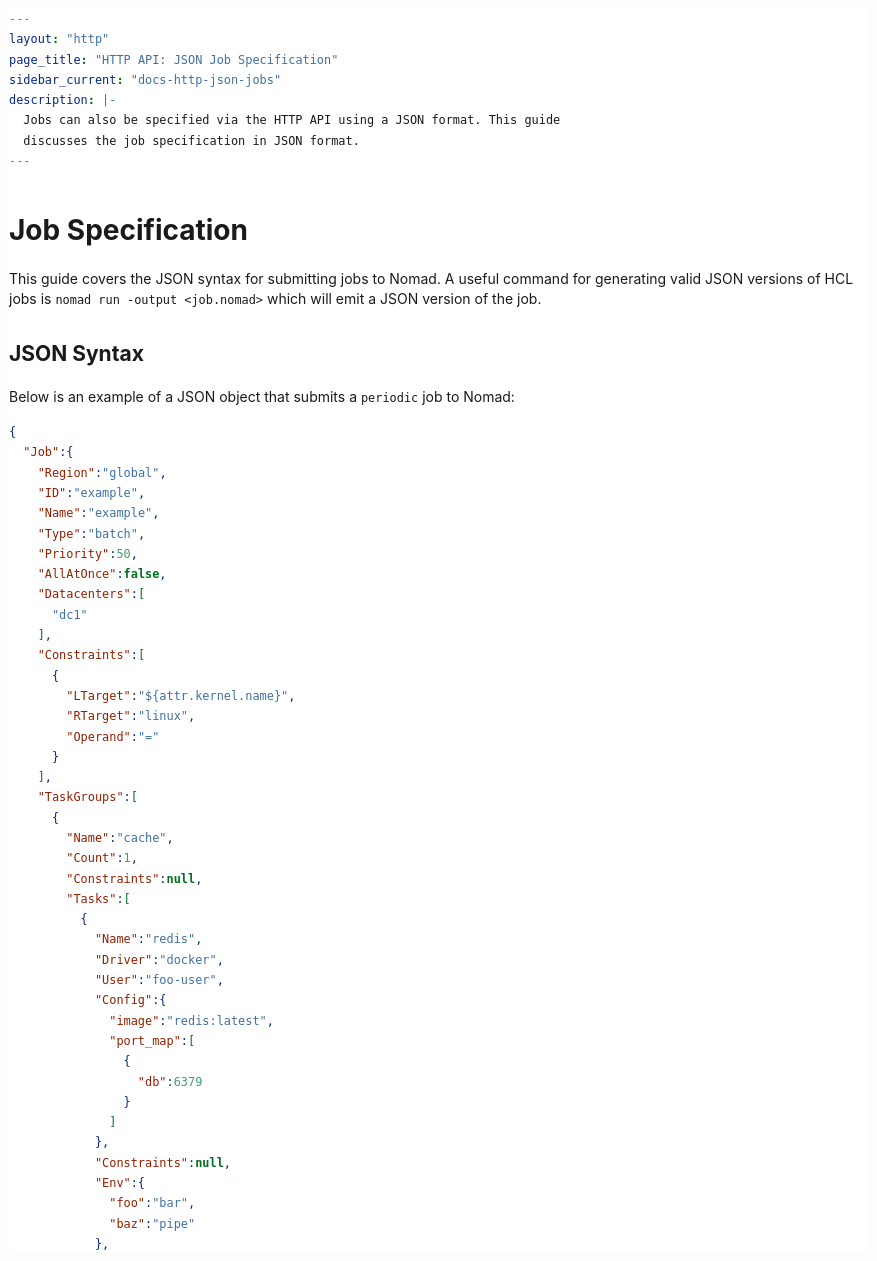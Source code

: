 ```yaml
---
layout: "http"
page_title: "HTTP API: JSON Job Specification"
sidebar_current: "docs-http-json-jobs"
description: |-
  Jobs can also be specified via the HTTP API using a JSON format. This guide
  discusses the job specification in JSON format.
---
```


# Job Specification

This guide covers the JSON syntax for submitting jobs to Nomad. A useful command
for generating valid JSON versions of HCL jobs is
`nomad run -output <job.nomad>` which will emit a JSON version of the job.

## JSON Syntax

Below is an example of a JSON object that submits a `periodic` job to Nomad:

```json
{
  "Job":{
    "Region":"global",
    "ID":"example",
    "Name":"example",
    "Type":"batch",
    "Priority":50,
    "AllAtOnce":false,
    "Datacenters":[
      "dc1"
    ],
    "Constraints":[
      {
        "LTarget":"${attr.kernel.name}",
        "RTarget":"linux",
        "Operand":"="
      }
    ],
    "TaskGroups":[
      {
        "Name":"cache",
        "Count":1,
        "Constraints":null,
        "Tasks":[
          {
            "Name":"redis",
            "Driver":"docker",
            "User":"foo-user",
            "Config":{
              "image":"redis:latest",
              "port_map":[
                {
                  "db":6379
                }
              ]
            },
            "Constraints":null,
            "Env":{
              "foo":"bar",
              "baz":"pipe"
            },
```